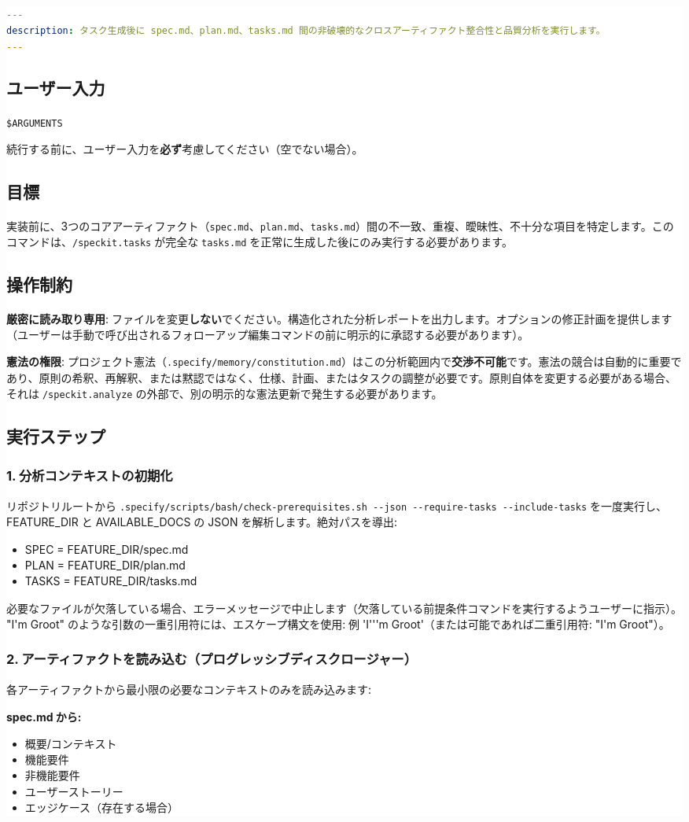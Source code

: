 ```yaml
---
description: タスク生成後に spec.md、plan.md、tasks.md 間の非破壊的なクロスアーティファクト整合性と品質分析を実行します。
---
```


## ユーザー入力

```text
$ARGUMENTS
```

続行する前に、ユーザー入力を**必ず**考慮してください（空でない場合）。

## 目標

実装前に、3つのコアアーティファクト（`spec.md`、`plan.md`、`tasks.md`）間の不一致、重複、曖昧性、不十分な項目を特定します。このコマンドは、`/speckit.tasks` が完全な `tasks.md` を正常に生成した後にのみ実行する必要があります。

## 操作制約

**厳密に読み取り専用**: ファイルを変更**しない**でください。構造化された分析レポートを出力します。オプションの修正計画を提供します（ユーザーは手動で呼び出されるフォローアップ編集コマンドの前に明示的に承認する必要があります）。

**憲法の権限**: プロジェクト憲法（`.specify/memory/constitution.md`）はこの分析範囲内で**交渉不可能**です。憲法の競合は自動的に重要であり、原則の希釈、再解釈、または黙認ではなく、仕様、計画、またはタスクの調整が必要です。原則自体を変更する必要がある場合、それは `/speckit.analyze` の外部で、別の明示的な憲法更新で発生する必要があります。

## 実行ステップ

### 1. 分析コンテキストの初期化

リポジトリルートから `.specify/scripts/bash/check-prerequisites.sh --json --require-tasks --include-tasks` を一度実行し、FEATURE_DIR と AVAILABLE_DOCS の JSON を解析します。絶対パスを導出:

- SPEC = FEATURE_DIR/spec.md
- PLAN = FEATURE_DIR/plan.md
- TASKS = FEATURE_DIR/tasks.md

必要なファイルが欠落している場合、エラーメッセージで中止します（欠落している前提条件コマンドを実行するようユーザーに指示）。
"I'm Groot" のような引数の一重引用符には、エスケープ構文を使用: 例 'I'\''m Groot'（または可能であれば二重引用符: "I'm Groot"）。

### 2. アーティファクトを読み込む（プログレッシブディスクロージャー）

各アーティファクトから最小限の必要なコンテキストのみを読み込みます:

**spec.md から:**

- 概要/コンテキスト
- 機能要件
- 非機能要件
- ユーザーストーリー
- エッジケース（存在する場合）

